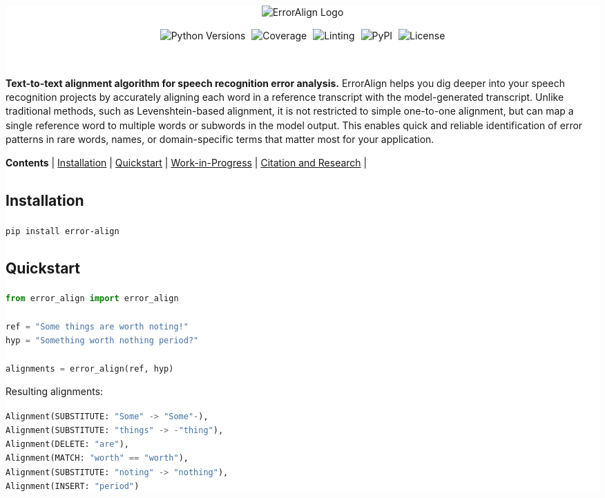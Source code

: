 <p align="center">
  <img src="https://raw.githubusercontent.com/corticph/error-align/refs/heads/main/.github/assets/logo.svg" alt="ErrorAlign Logo" width="85%"/>
</p>

<p align="center">
  <img src="https://img.shields.io/badge/python-%203.11%20|%203.12%20|%203.13-green" alt="Python Versions">
  <img src="https://img.shields.io/codecov/c/github/corticph/error-align/main.svg?style=flat-square" alt="Coverage" style="margin-left:5px;">
  <img src="https://github.com/corticph/error-align/actions/workflows/lint.yml/badge.svg?branch=main" alt="Linting" style="margin-left:5px;">
  <img src="https://img.shields.io/pypi/v/error-align.svg" alt="PyPI" style="margin-left:5px;">
  <img src="https://img.shields.io/badge/License-MIT-blue.svg" alt="License" style="margin-left:5px;">
</p>

<br/>

**Text-to-text alignment algorithm for speech recognition error analysis.** ErrorAlign helps you dig deeper into your speech recognition projects by accurately aligning each word in a reference transcript with the model-generated transcript. Unlike traditional methods, such as Levenshtein-based alignment, it is not restricted to simple one-to-one alignment, but can map a single reference word to multiple words or subwords in the model output. This enables quick and reliable identification of error patterns in rare words, names, or domain-specific terms that matter most for your application.


__Contents__ | [Installation](#installation) | [Quickstart](#quickstart) | [Work-in-Progress](#wip) | [Citation and Research](#citation) |




<a name="installation">

## Installation

```
pip install error-align
```


<a name="quickstart">

## Quickstart
```python
from error_align import error_align

ref = "Some things are worth noting!"
hyp = "Something worth nothing period?"

alignments = error_align(ref, hyp)
```

Resulting alignments:
```python
Alignment(SUBSTITUTE: "Some" -> "Some"-),
Alignment(SUBSTITUTE: "things" -> -"thing"),
Alignment(DELETE: "are"),
Alignment(MATCH: "worth" == "worth"),
Alignment(SUBSTITUTE: "noting" -> "nothing"),
Alignment(INSERT: "period")
```

